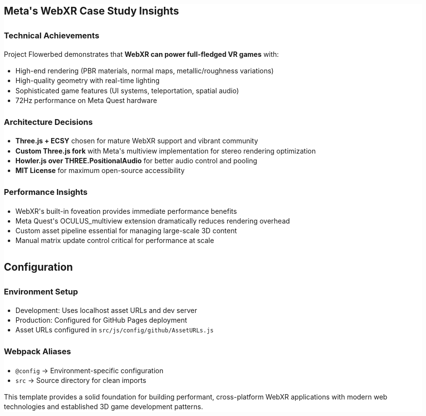 ## Meta's WebXR Case Study Insights

### Technical Achievements
Project Flowerbed demonstrates that **WebXR can power full-fledged VR games** with:
- High-end rendering (PBR materials, normal maps, metallic/roughness variations)
- High-quality geometry with real-time lighting
- Sophisticated game features (UI systems, teleportation, spatial audio)
- 72Hz performance on Meta Quest hardware

### Architecture Decisions
- **Three.js + ECSY** chosen for mature WebXR support and vibrant community
- **Custom Three.js fork** with Meta's multiview implementation for stereo rendering optimization
- **Howler.js over THREE.PositionalAudio** for better audio control and pooling
- **MIT License** for maximum open-source accessibility

### Performance Insights
- WebXR's built-in foveation provides immediate performance benefits
- Meta Quest's OCULUS_multiview extension dramatically reduces rendering overhead
- Custom asset pipeline essential for managing large-scale 3D content
- Manual matrix update control critical for performance at scale

## Configuration

### Environment Setup
- Development: Uses localhost asset URLs and dev server
- Production: Configured for GitHub Pages deployment
- Asset URLs configured in `src/js/config/github/AssetURLs.js`

### Webpack Aliases
- `@config` → Environment-specific configuration
- `src` → Source directory for clean imports

This template provides a solid foundation for building performant, cross-platform WebXR applications with modern web technologies and established 3D game development patterns.